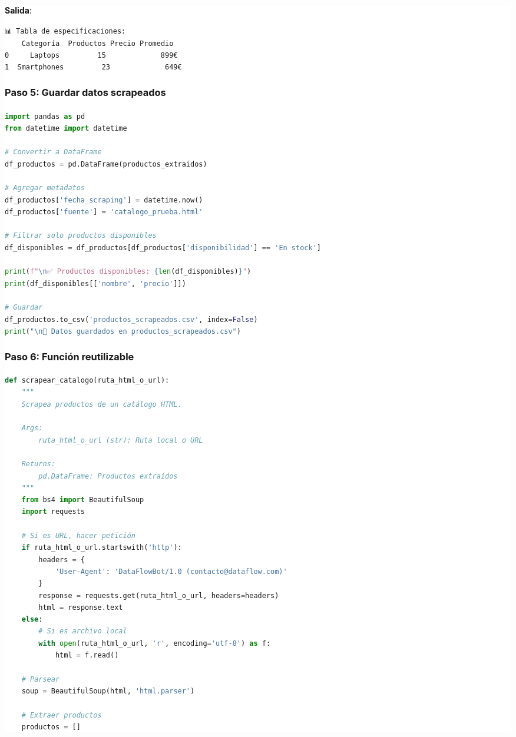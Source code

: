 **Salida**:
```
📊 Tabla de especificaciones:
    Categoría  Productos Precio Promedio
0     Laptops         15             899€
1  Smartphones         23             649€
```

### Paso 5: Guardar datos scrapeados

```python
import pandas as pd
from datetime import datetime

# Convertir a DataFrame
df_productos = pd.DataFrame(productos_extraidos)

# Agregar metadatos
df_productos['fecha_scraping'] = datetime.now()
df_productos['fuente'] = 'catalogo_prueba.html'

# Filtrar solo productos disponibles
df_disponibles = df_productos[df_productos['disponibilidad'] == 'En stock']

print(f"\n✅ Productos disponibles: {len(df_disponibles)}")
print(df_disponibles[['nombre', 'precio']])

# Guardar
df_productos.to_csv('productos_scrapeados.csv', index=False)
print("\n💾 Datos guardados en productos_scrapeados.csv")
```

### Paso 6: Función reutilizable

```python
def scrapear_catalogo(ruta_html_o_url):
    """
    Scrapea productos de un catálogo HTML.

    Args:
        ruta_html_o_url (str): Ruta local o URL

    Returns:
        pd.DataFrame: Productos extraídos
    """
    from bs4 import BeautifulSoup
    import requests

    # Si es URL, hacer petición
    if ruta_html_o_url.startswith('http'):
        headers = {
            'User-Agent': 'DataFlowBot/1.0 (contacto@dataflow.com)'
        }
        response = requests.get(ruta_html_o_url, headers=headers)
        html = response.text
    else:
        # Si es archivo local
        with open(ruta_html_o_url, 'r', encoding='utf-8') as f:
            html = f.read()

    # Parsear
    soup = BeautifulSoup(html, 'html.parser')

    # Extraer productos
    productos = []
```